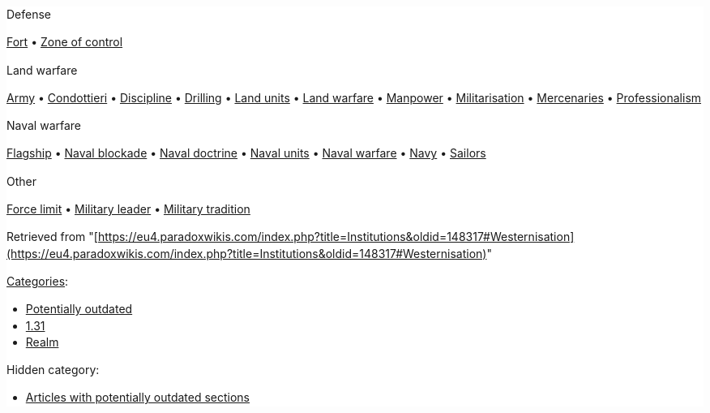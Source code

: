 Defense

[Fort](/Fort "Fort") • [Zone of control](/Zone_of_control "Zone of control")

Land warfare

[Army](/Army "Army") • [Condottieri](/Condottieri "Condottieri") • [Discipline](/Discipline "Discipline") • [Drilling](/Drilling "Drilling") • [Land units](/Land_units "Land units") • [Land warfare](/Land_warfare "Land warfare") • [Manpower](/Manpower "Manpower") • [Militarisation](/Militarisation "Militarisation") • [Mercenaries](/Mercenaries "Mercenaries") • [Professionalism](/Professionalism "Professionalism")

Naval warfare

[Flagship](/Flagship "Flagship") • [Naval blockade](/Naval_warfare#Blockading "Naval warfare") • [Naval doctrine](/Naval_doctrine "Naval doctrine") • [Naval units](/Naval_units "Naval units") • [Naval warfare](/Naval_warfare "Naval warfare") • [Navy](/Navy "Navy") • [Sailors](/Sailors "Sailors")

Other

[Force limit](/Force_limit "Force limit") • [Military leader](/Military_leader "Military leader") • [Military tradition](/Military_tradition "Military tradition")

Retrieved from "[https://eu4.paradoxwikis.com/index.php?title=Institutions&oldid=148317#Westernisation](https://eu4.paradoxwikis.com/index.php?title=Institutions&oldid=148317#Westernisation)"

[Categories](/Special:Categories "Special:Categories"):

*   [Potentially outdated](/Category:Potentially_outdated "Category:Potentially outdated")
*   [1.31](/Category:1.31 "Category:1.31")
*   [Realm](/Category:Realm "Category:Realm")

Hidden category:

*   [Articles with potentially outdated sections](/Category:Articles_with_potentially_outdated_sections "Category:Articles with potentially outdated sections")